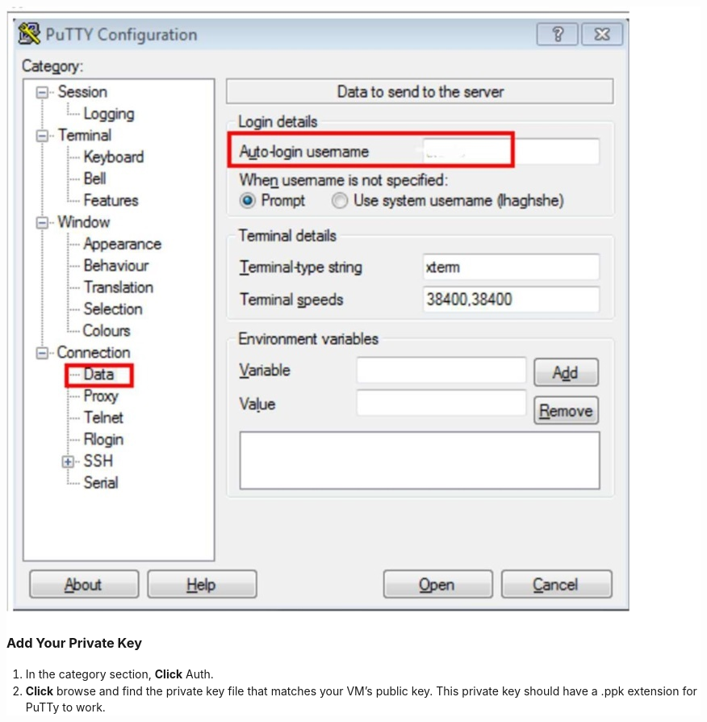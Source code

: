   ![Auto-Login Username is opc](images/36164be0029033be6d65f883bbf31713.jpg " ")

### **Add Your Private Key**

1.  In the category section, **Click** Auth.
2.  **Click** browse and find the private key file that matches your VM’s public key. This private key should have a .ppk extension for PuTTy to work.
